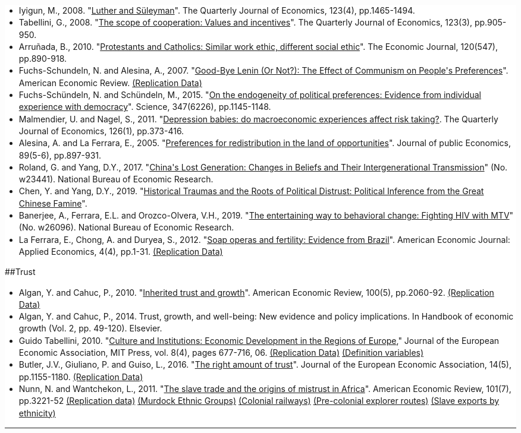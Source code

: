 * Iyigun, M., 2008. "[Luther and Süleyman](https://doi.org/10.1162/qjec.2008.123.4.1465)". The Quarterly Journal of Economics, 123(4), pp.1465-1494.
* Tabellini, G., 2008. "[The scope of cooperation: Values and incentives](https://doi.org/10.1162/qjec.2008.123.3.905)". The Quarterly Journal of Economics, 123(3), pp.905-950.
* Arruñada, B., 2010. "[Protestants and Catholics: Similar work ethic, different social ethic](https://doi.org/10.1111/j.1468-0297.2009.02325.x)". The Economic Journal, 120(547), pp.890-918.
* Fuchs-Schundeln, N. and Alesina, A., 2007. "[Good-Bye Lenin (Or Not?): The Effect of Communism on People's Preferences](https://www.jstor.org/stable/30034104)". American Economic Review. [(Replication Data)](https://www.aeaweb.org/aer/data/sept07/20051016_data.zip)
* Fuchs-Schündeln, N. and Schündeln, M., 2015. "[On the endogeneity of political preferences: Evidence from individual experience with democracy](https://doi.org/10.1126/science.aaa0880)". Science, 347(6226), pp.1145-1148.
* Malmendier, U. and Nagel, S., 2011. "[Depression babies: do macroeconomic experiences affect risk taking?](https://doi.org/10.1093/qje/qjq004). The Quarterly Journal of Economics, 126(1), pp.373-416.
* Alesina, A. and La Ferrara, E., 2005. "[Preferences for redistribution in the land of opportunities](https://doi.org/10.1016/j.jpubeco.2004.05.009)". Journal of public Economics, 89(5-6), pp.897-931.
* Roland, G. and Yang, D.Y., 2017. "[China's Lost Generation: Changes in Beliefs and Their Intergenerational Transmission](https://www.nber.org/papers/w23441)" (No. w23441). National Bureau of Economic Research.
* Chen, Y. and Yang, D.Y., 2019. "[Historical Traumas and the Roots of Political Distrust: Political Inference from the Great Chinese Famine](http://davidyyang.com/pdfs/famine_draft.pdf)".
* Banerjee, A., Ferrara, E.L. and Orozco-Olvera, V.H., 2019. "[The entertaining way to behavioral change: Fighting HIV with MTV](https://www.nber.org/papers/w26096)" (No. w26096). National Bureau of Economic Research.
* La Ferrara, E., Chong, A. and Duryea, S., 2012. "[Soap operas and fertility: Evidence from Brazil](https://www.aeaweb.org/articles?id=10.1257/app.4.4.1)". American Economic Journal: Applied Economics, 4(4), pp.1-31. [(Replication Data)](https://www.aeaweb.org/aej/app/data/2009-0243_data.zip)

##Trust

* Algan, Y. and Cahuc, P., 2010. "[Inherited trust and growth](https://www.jstor.org/stable/41038755)". American Economic Review, 100(5), pp.2060-92. [(Replication Data)](https://www.aeaweb.org/aer/data/dec2010/20080054_data.zip)
* Algan, Y. and Cahuc, P., 2014. Trust, growth, and well-being: New evidence and policy implications. In Handbook of economic growth (Vol. 2, pp. 49-120). Elsevier.
* Guido Tabellini, 2010. "[Culture and Institutions: Economic Development in the Regions of Europe](https://academic.oup.com/jeea/article-pdf/8/4/677/10313288/jeea0677.pdf)," Journal of the European Economic Association, MIT Press, vol. 8(4), pages 677-716, 06. [(Replication Data)](http://didattica.unibocconi.it/mypage/upload/48805_20100622_123124_REGIONS_GT_JUN10.DTA) [(Definition variables)](http://didattica.unibocconi.it/mypage/upload/48805_20100622_123114_REGIONS_README_GT_JUN10.DOC)
* Butler, J.V., Giuliano, P. and Guiso, L., 2016. "[The right amount of trust](https://doi.org/10.1111/jeea.12178)". Journal of the European Economic Association, 14(5), pp.1155-1180. [(Replication Data)](https://oup.silverchair-cdn.com/oup/backfile/Content_public/Journal/jeea/14/5/10.1111_jeea.12178/2/jeea12178-sup-0002-Data.zip?Expires=1567042531&Signature=iyq6d6LzC2j6BXczRNf1Wsvs9CbwvAUG9wbhsuyOq4ONjDnRuM2fnsLcfHXX~xlysNSD-aHvTkn4AFWtOQeeDLG0F7IL~zv5nFGjr8UrGAtSKNuZUkj04IavGTl3TMUfX41UhN9rvfB1ZoiN9jFRFHFavvKCn4HuIok52D4v0pB1S2kiBFTpTtfMMSzayOP0EzD4HHToRjWgkMc1QL8y99yT5Qliqoua4jcr1oKFsI8elMUM~pgeVOXhexEGQFfZVxtlIFZDsQOAlB3xITB4OhYS98zden0KiBIIjXdWIwFqbe~p-ua2XZFVJmaYLpQmBPYBL09dJtV0yk~rWH~lkg__&Key-Pair-Id=APKAIE5G5CRDK6RD3PGA)
* Nunn, N. and Wantchekon, L., 2011. "[The slave trade and the origins of mistrust in Africa](http://scholar.harvard.edu/files/nunn/files/nunn_wantchekon_aer_2011.pdf)". American Economic Review, 101(7), pp.3221-52 [(Replication data)](https://scholar.harvard.edu/files/nunn/files/nunn_wantchekon_aer_2011_replication_files.zip) [(Murdock Ethnic Groups)](https://scholar.harvard.edu/files/nunn/files/murdock_shapefile.zip) [(Colonial railways)](https://www.dropbox.com/s/ff4aj4uo64fbton/Colonial_railways.zip?dl=0) [(Pre-colonial explorer routes)](https://scholar.harvard.edu/files/nunn/files/pre_colonial_africa_explorer_routes.zip) [(Slave exports by ethnicity)](https://scholar.harvard.edu/files/nunn/files/tribe_level_slave_exports_atlantic_indian.dta_.zip)

---